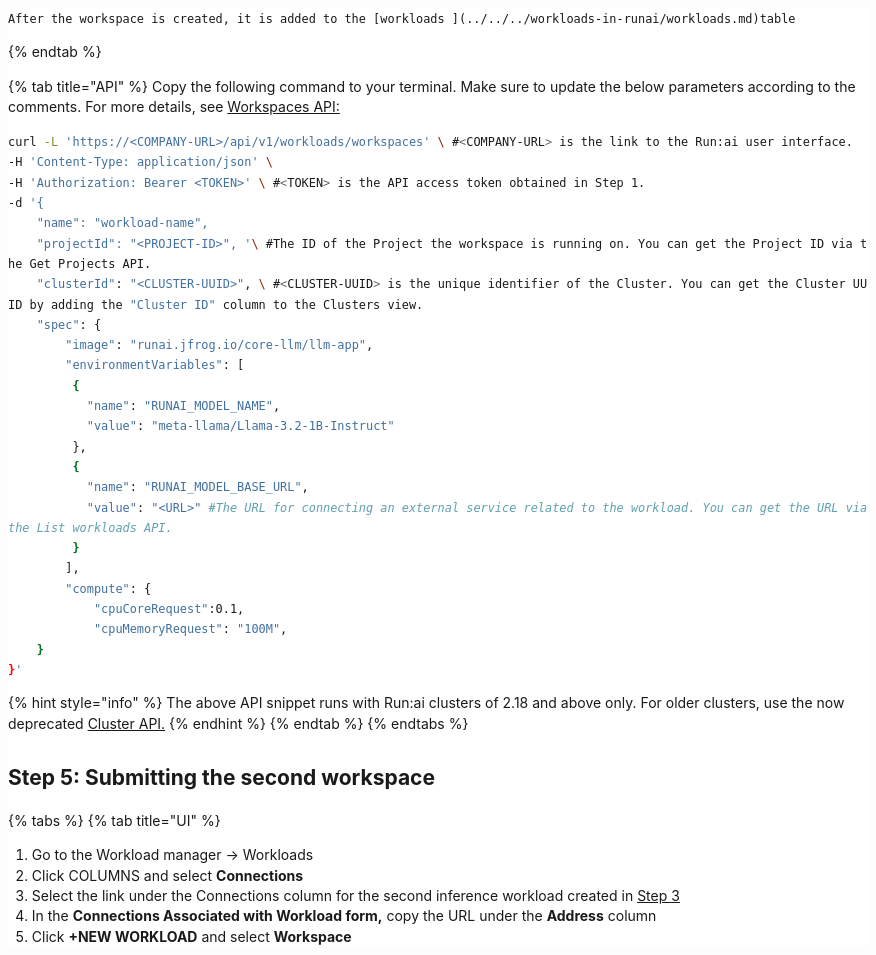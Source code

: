     After the workspace is created, it is added to the [workloads ](../../../workloads-in-runai/workloads.md)table
{% endtab %}

{% tab title="API" %}
Copy the following command to your terminal. Make sure to update the below parameters according to the comments. For more details, see [Workspaces API:](https://api-docs.run.ai/latest/tag/Workspaces)

```sh
curl -L 'https://<COMPANY-URL>/api/v1/workloads/workspaces' \ #<COMPANY-URL> is the link to the Run:ai user interface.
-H 'Content-Type: application/json' \
-H 'Authorization: Bearer <TOKEN>' \ #<TOKEN> is the API access token obtained in Step 1. 
-d '{ 
    "name": "workload-name", 
    "projectId": "<PROJECT-ID>", '\ #The ID of the Project the workspace is running on. You can get the Project ID via the Get Projects API. 
    "clusterId": "<CLUSTER-UUID>", \ #<CLUSTER-UUID> is the unique identifier of the Cluster. You can get the Cluster UUID by adding the "Cluster ID" column to the Clusters view. 
    "spec": {  
        "image": "runai.jfrog.io/core-llm/llm-app",
        "environmentVariables": [
         {
           "name": "RUNAI_MODEL_NAME",
           "value": "meta-llama/Llama-3.2-1B-Instruct"
         },
         {
           "name": "RUNAI_MODEL_BASE_URL",
           "value": "<URL>" #The URL for connecting an external service related to the workload. You can get the URL via the List workloads API.
         }
        ],
        "compute": {
            "cpuCoreRequest":0.1,
            "cpuMemoryRequest": "100M",
    }
}'
```

{% hint style="info" %}
The above API snippet runs with Run:ai clusters of 2.18 and above only. For older clusters, use the now deprecated [Cluster API.](https://docs.run.ai/v2.20/developer/cluster-api/workload-overview-dev/)
{% endhint %}
{% endtab %}
{% endtabs %}

## Step 5: Submitting the second workspace

{% tabs %}
{% tab title="UI" %}
1. Go to the Workload manager → Workloads
2. Click COLUMNS and select **Connections**
3. Select the link under the Connections column for the second inference workload created in [Step 3](launching-workloads-with-gpu-memory-swap.md#step-3-submitting-the-second-inference-workload)
4. In the **Connections Associated with Workload form,** copy the URL under the **Address** column
5.  Click **+NEW WORKLOAD** and select **Workspace**
